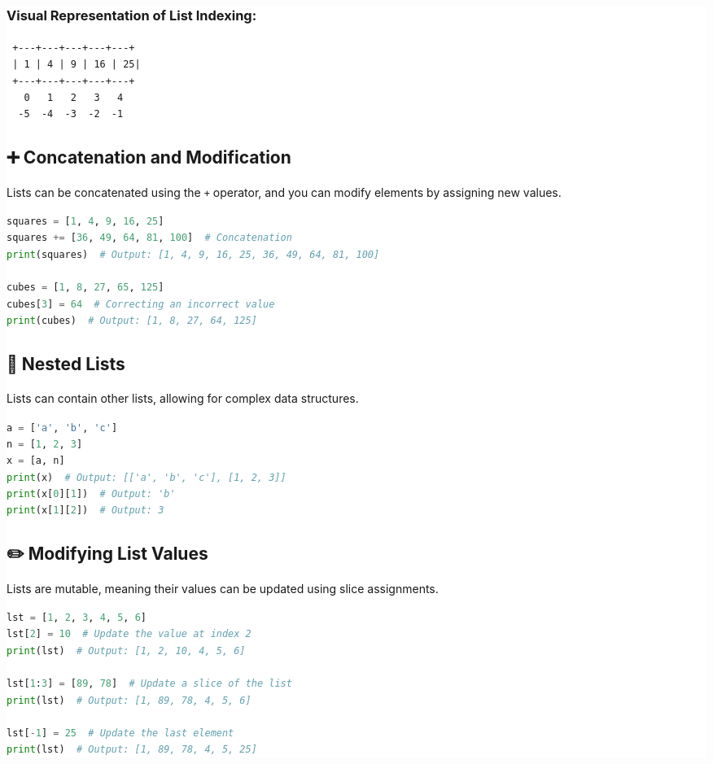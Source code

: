 ### Visual Representation of List Indexing:
```
 +---+---+---+---+---+
 | 1 | 4 | 9 | 16 | 25|
 +---+---+---+---+---+
   0   1   2   3   4     
  -5  -4  -3  -2  -1  
```

## ➕ Concatenation and Modification

Lists can be concatenated using the `+` operator, and you can modify elements by assigning new values.

```python
squares = [1, 4, 9, 16, 25]
squares += [36, 49, 64, 81, 100]  # Concatenation
print(squares)  # Output: [1, 4, 9, 16, 25, 36, 49, 64, 81, 100]

cubes = [1, 8, 27, 65, 125]
cubes[3] = 64  # Correcting an incorrect value
print(cubes)  # Output: [1, 8, 27, 64, 125]
```

## 🧩 Nested Lists

Lists can contain other lists, allowing for complex data structures.

```python
a = ['a', 'b', 'c']
n = [1, 2, 3]
x = [a, n]
print(x)  # Output: [['a', 'b', 'c'], [1, 2, 3]]
print(x[0][1])  # Output: 'b'
print(x[1][2])  # Output: 3
```

## ✏️ Modifying List Values

Lists are mutable, meaning their values can be updated using slice assignments.

```python
lst = [1, 2, 3, 4, 5, 6]
lst[2] = 10  # Update the value at index 2
print(lst)  # Output: [1, 2, 10, 4, 5, 6]

lst[1:3] = [89, 78]  # Update a slice of the list
print(lst)  # Output: [1, 89, 78, 4, 5, 6]

lst[-1] = 25  # Update the last element
print(lst)  # Output: [1, 89, 78, 4, 5, 25]
```
